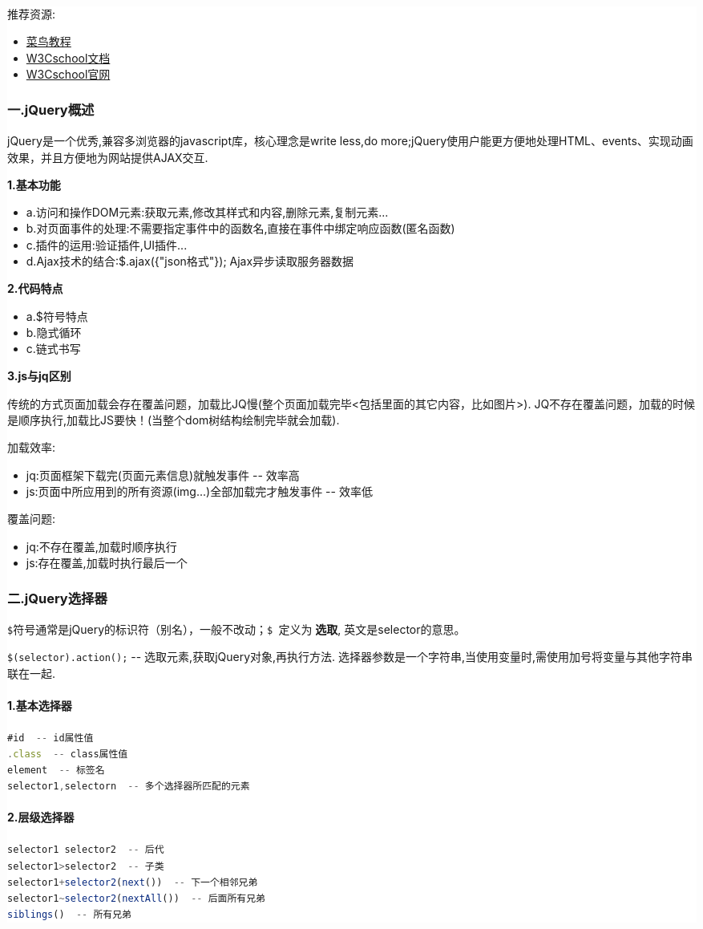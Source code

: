 推荐资源:

- [菜鸟教程](https://www.runoob.com/)
- [W3Cschool文档](https://www.w3school.com.cn/index.html)
- [W3Cschool官网](https://www.w3cschool.cn/)

### 一.jQuery概述

jQuery是一个优秀,兼容多浏览器的javascript库，核心理念是write less,do more;jQuery使用户能更方便地处理HTML、events、实现动画效果，并且方便地为网站提供AJAX交互.

**1.基本功能**

- a.访问和操作DOM元素:获取元素,修改其样式和内容,删除元素,复制元素...
- b.对页面事件的处理:不需要指定事件中的函数名,直接在事件中绑定响应函数(匿名函数)
- c.插件的运用:验证插件,UI插件...
- d.Ajax技术的结合:$.ajax({"json格式"});  Ajax异步读取服务器数据

**2.代码特点**

- a.$符号特点
- b.隐式循环
- c.链式书写

**3.js与jq区别**

传统的方式页面加载会存在覆盖问题，加载比JQ慢(整个页面加载完毕<包括里面的其它内容，比如图片>). JQ不存在覆盖问题，加载的时候是顺序执行,加载比JS要快！(当整个dom树结构绘制完毕就会加载).

加载效率:

- jq:页面框架下载完(页面元素信息)就触发事件  -- 效率高
- js:页面中所应用到的所有资源(img...)全部加载完才触发事件  -- 效率低

覆盖问题:

- jq:不存在覆盖,加载时顺序执行
- js:存在覆盖,加载时执行最后一个

### 二.jQuery选择器

`$`符号通常是jQuery的标识符（别名），一般不改动；`$ `定义为 **选取**, 英文是selector的意思。

`$(selector).action();`  -- 选取元素,获取jQuery对象,再执行方法. 选择器参数是一个字符串,当使用变量时,需使用加号将变量与其他字符串联在一起.

#### 1.基本选择器

```js
#id  -- id属性值
.class  -- class属性值
element  -- 标签名
selector1,selectorn  -- 多个选择器所匹配的元素
```

#### 2.层级选择器

```js
selector1 selector2  -- 后代
selector1>selector2  -- 子类
selector1+selector2(next())  -- 下一个相邻兄弟
selector1~selector2(nextAll())  -- 后面所有兄弟
siblings()  -- 所有兄弟
```
